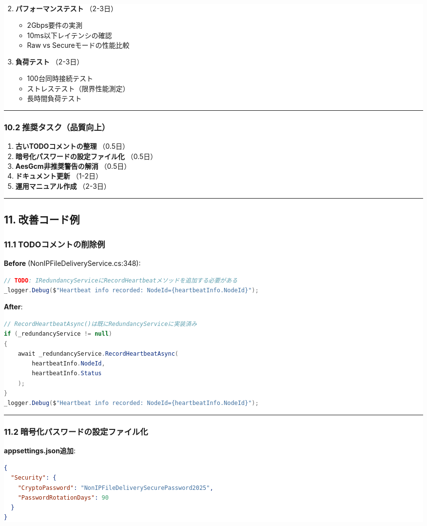 2. **パフォーマンステスト** （2-3日）
   - 2Gbps要件の実測
   - 10ms以下レイテンシの確認
   - Raw vs Secureモードの性能比較

3. **負荷テスト** （2-3日）
   - 100台同時接続テスト
   - ストレステスト（限界性能測定）
   - 長時間負荷テスト

---

### 10.2 推奨タスク（品質向上）

1. **古いTODOコメントの整理** （0.5日）
2. **暗号化パスワードの設定ファイル化** （0.5日）
3. **AesGcm非推奨警告の解消** （0.5日）
4. **ドキュメント更新** （1-2日）
5. **運用マニュアル作成** （2-3日）

---

## 11. 改善コード例

### 11.1 TODOコメントの削除例

**Before** (NonIPFileDeliveryService.cs:348):
```csharp
// TODO: IRedundancyServiceにRecordHeartbeatメソッドを追加する必要がある
_logger.Debug($"Heartbeat info recorded: NodeId={heartbeatInfo.NodeId}");
```

**After**:
```csharp
// RecordHeartbeatAsync()は既にRedundancyServiceに実装済み
if (_redundancyService != null)
{
    await _redundancyService.RecordHeartbeatAsync(
        heartbeatInfo.NodeId, 
        heartbeatInfo.Status
    );
}
_logger.Debug($"Heartbeat info recorded: NodeId={heartbeatInfo.NodeId}");
```

---

### 11.2 暗号化パスワードの設定ファイル化

**appsettings.json追加**:
```json
{
  "Security": {
    "CryptoPassword": "NonIPFileDeliverySecurePassword2025",
    "PasswordRotationDays": 90
  }
}
```
